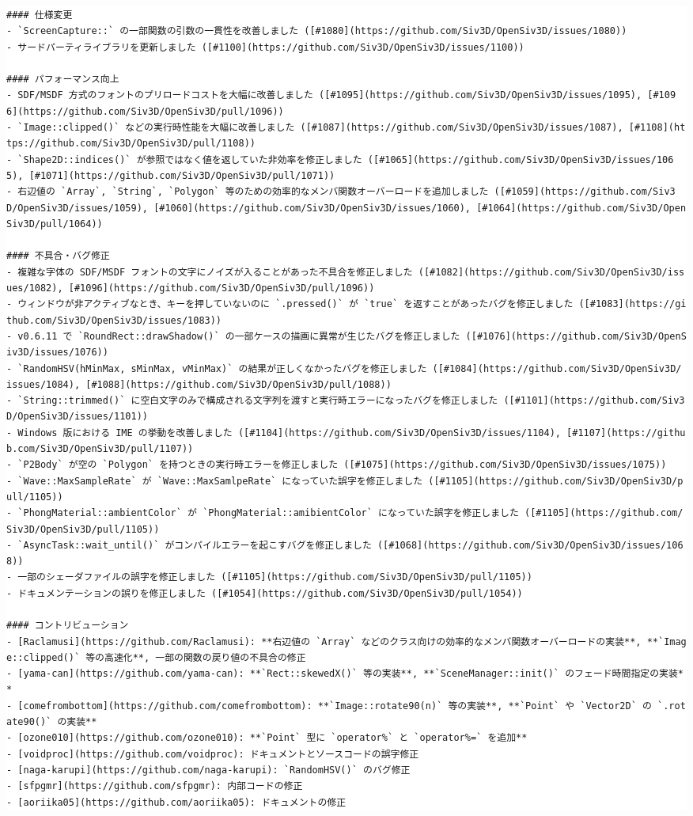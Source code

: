 	#### 仕様変更
	- `ScreenCapture::` の一部関数の引数の一貫性を改善しました ([#1080](https://github.com/Siv3D/OpenSiv3D/issues/1080))
	- サードパーティライブラリを更新しました ([#1100](https://github.com/Siv3D/OpenSiv3D/issues/1100))

	#### パフォーマンス向上
	- SDF/MSDF 方式のフォントのプリロードコストを大幅に改善しました ([#1095](https://github.com/Siv3D/OpenSiv3D/issues/1095), [#1096](https://github.com/Siv3D/OpenSiv3D/pull/1096))
	- `Image::clipped()` などの実行時性能を大幅に改善しました ([#1087](https://github.com/Siv3D/OpenSiv3D/issues/1087), [#1108](https://github.com/Siv3D/OpenSiv3D/pull/1108))
	- `Shape2D::indices()` が参照ではなく値を返していた非効率を修正しました ([#1065](https://github.com/Siv3D/OpenSiv3D/issues/1065), [#1071](https://github.com/Siv3D/OpenSiv3D/pull/1071))
	- 右辺値の `Array`, `String`, `Polygon` 等のための効率的なメンバ関数オーバーロードを追加しました ([#1059](https://github.com/Siv3D/OpenSiv3D/issues/1059), [#1060](https://github.com/Siv3D/OpenSiv3D/issues/1060), [#1064](https://github.com/Siv3D/OpenSiv3D/pull/1064))

	#### 不具合・バグ修正
	- 複雑な字体の SDF/MSDF フォントの文字にノイズが入ることがあった不具合を修正しました ([#1082](https://github.com/Siv3D/OpenSiv3D/issues/1082), [#1096](https://github.com/Siv3D/OpenSiv3D/pull/1096))
	- ウィンドウが非アクティブなとき、キーを押していないのに `.pressed()` が `true` を返すことがあったバグを修正しました ([#1083](https://github.com/Siv3D/OpenSiv3D/issues/1083))
	- v0.6.11 で `RoundRect::drawShadow()` の一部ケースの描画に異常が生じたバグを修正しました ([#1076](https://github.com/Siv3D/OpenSiv3D/issues/1076))
	- `RandomHSV(hMinMax, sMinMax, vMinMax)` の結果が正しくなかったバグを修正しました ([#1084](https://github.com/Siv3D/OpenSiv3D/issues/1084), [#1088](https://github.com/Siv3D/OpenSiv3D/pull/1088))
	- `String::trimmed()` に空白文字のみで構成される文字列を渡すと実行時エラーになったバグを修正しました ([#1101](https://github.com/Siv3D/OpenSiv3D/issues/1101))
	- Windows 版における IME の挙動を改善しました ([#1104](https://github.com/Siv3D/OpenSiv3D/issues/1104), [#1107](https://github.com/Siv3D/OpenSiv3D/pull/1107))
	- `P2Body` が空の `Polygon` を持つときの実行時エラーを修正しました ([#1075](https://github.com/Siv3D/OpenSiv3D/issues/1075))
	- `Wave::MaxSampleRate` が `Wave::MaxSamlpeRate` になっていた誤字を修正しました ([#1105](https://github.com/Siv3D/OpenSiv3D/pull/1105))
	- `PhongMaterial::ambientColor` が `PhongMaterial::amibientColor` になっていた誤字を修正しました ([#1105](https://github.com/Siv3D/OpenSiv3D/pull/1105))
	- `AsyncTask::wait_until()` がコンパイルエラーを起こすバグを修正しました ([#1068](https://github.com/Siv3D/OpenSiv3D/issues/1068))
	- 一部のシェーダファイルの誤字を修正しました ([#1105](https://github.com/Siv3D/OpenSiv3D/pull/1105))
	- ドキュメンテーションの誤りを修正しました ([#1054](https://github.com/Siv3D/OpenSiv3D/pull/1054))

	#### コントリビューション
	- [Raclamusi](https://github.com/Raclamusi): **右辺値の `Array` などのクラス向けの効率的なメンバ関数オーバーロードの実装**, **`Image::clipped()` 等の高速化**, 一部の関数の戻り値の不具合の修正
	- [yama-can](https://github.com/yama-can): **`Rect::skewedX()` 等の実装**, **`SceneManager::init()` のフェード時間指定の実装**
	- [comefrombottom](https://github.com/comefrombottom): **`Image::rotate90(n)` 等の実装**, **`Point` や `Vector2D` の `.rotate90()` の実装**
	- [ozone010](https://github.com/ozone010): **`Point` 型に `operator%` と `operator%=` を追加**
	- [voidproc](https://github.com/voidproc): ドキュメントとソースコードの誤字修正
	- [naga-karupi](https://github.com/naga-karupi): `RandomHSV()` のバグ修正
	- [sfpgmr](https://github.com/sfpgmr): 内部コードの修正
	- [aoriika05](https://github.com/aoriika05): ドキュメントの修正
